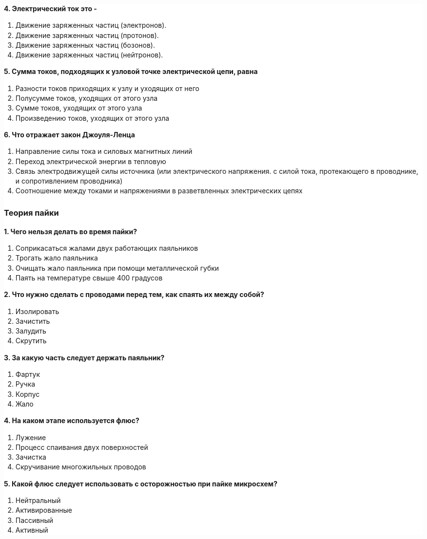 **4. Электрический ток это -**

1. Движение заряженных частиц (электронов).
2. Движение заряженных частиц (протонов).
3. Движение заряженных частиц (бозонов).
4. Движение заряженных частиц (нейтронов).

**5. Сумма токов, подходящих к узловой точке электрической цепи, равна**

1. Разности токов приходящих к узлу и уходящих от него
2. Полусумме токов, уходящих от этого узла
3. Сумме токов, уходящих от этого узла
4. Произведению токов, уходящих от этого узла

**6. Что отражает закон Джоуля-Ленца**

1. Направление силы тока и силовых магнитных линий
2. Переход электрической энергии в тепловую
3. Связь электродвижущей силы источника (или электрического напряжения. с силой тока, протекающего в проводнике, и сопротивлением проводника)
4. Соотношение между токами и напряжениями в разветвленных электрических цепях

### Теория пайки

**1. Чего нельзя делать во время пайки?**

1. Соприкасаться жалами двух работающих паяльников
2. Трогать жало паяльника
3. Очищать жало паяльника при помощи металлической губки
4. Паять на температуре свыше 400 градусов

**2. Что нужно сделать с проводами перед тем, как спаять их между собой?**

1. Изолировать
2. Зачистить
3. Залудить
4. Скрутить

**3. За какую часть следует держать паяльник?**

1. Фартук
2. Ручка
3. Корпус
4. Жало

**4. На каком этапе используется флюс?**

1. Лужение
2. Процесс спаивания двух поверхностей
3. Зачистка
4. Скручивание многожильных проводов

**5. Какой флюс следует использовать с осторожностью при пайке микросхем?**

1. Нейтральный
2. Активированные
3. Пассивный
4. Активный

